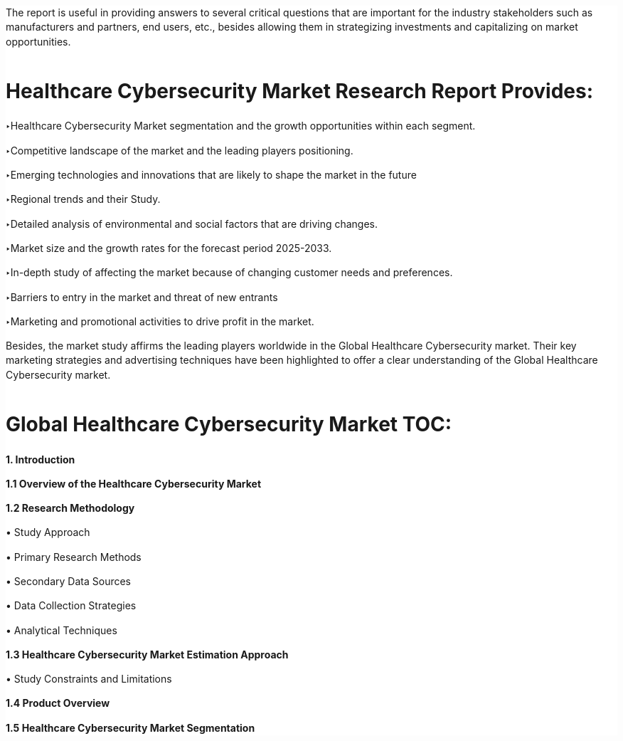 The report is useful in providing answers to several critical questions that are important for the industry stakeholders such as manufacturers and partners, end users, etc., besides allowing them in strategizing investments and capitalizing on market opportunities.

# <strong>Healthcare Cybersecurity Market Research Report Provides:</strong>

<strong>‣</strong>Healthcare Cybersecurity Market segmentation and the growth opportunities within each segment.

<strong>‣</strong>Competitive landscape of the market and the leading players positioning.

<strong>‣</strong>Emerging technologies and innovations that are likely to shape the market in the future

<strong>‣</strong>Regional trends and their Study.

<strong>‣</strong>Detailed analysis of environmental and social factors that are driving changes.

<strong>‣</strong>Market size and the growth rates for the forecast period 2025-2033.

<strong>‣</strong>In-depth study of affecting the market because of changing customer needs and preferences.

<strong>‣</strong>Barriers to entry in the market and threat of new entrants

<strong>‣</strong>Marketing and promotional activities to drive profit in the market.

Besides, the market study affirms the leading players worldwide in the Global Healthcare Cybersecurity market. Their key marketing strategies and advertising techniques have been highlighted to offer a clear understanding of the Global Healthcare Cybersecurity market.

# <strong>Global Healthcare Cybersecurity Market TOC:</strong>

<strong>1. Introduction</strong>

<strong>1.1 Overview of the Healthcare Cybersecurity Market</strong>

<strong>1.2 Research Methodology</strong>

• Study Approach

• Primary Research Methods

• Secondary Data Sources

• Data Collection Strategies

• Analytical Techniques

<strong>1.3 Healthcare Cybersecurity Market Estimation Approach</strong>

• Study Constraints and Limitations

<strong>1.4 Product Overview</strong>

<strong>1.5 Healthcare Cybersecurity Market Segmentation</strong>
